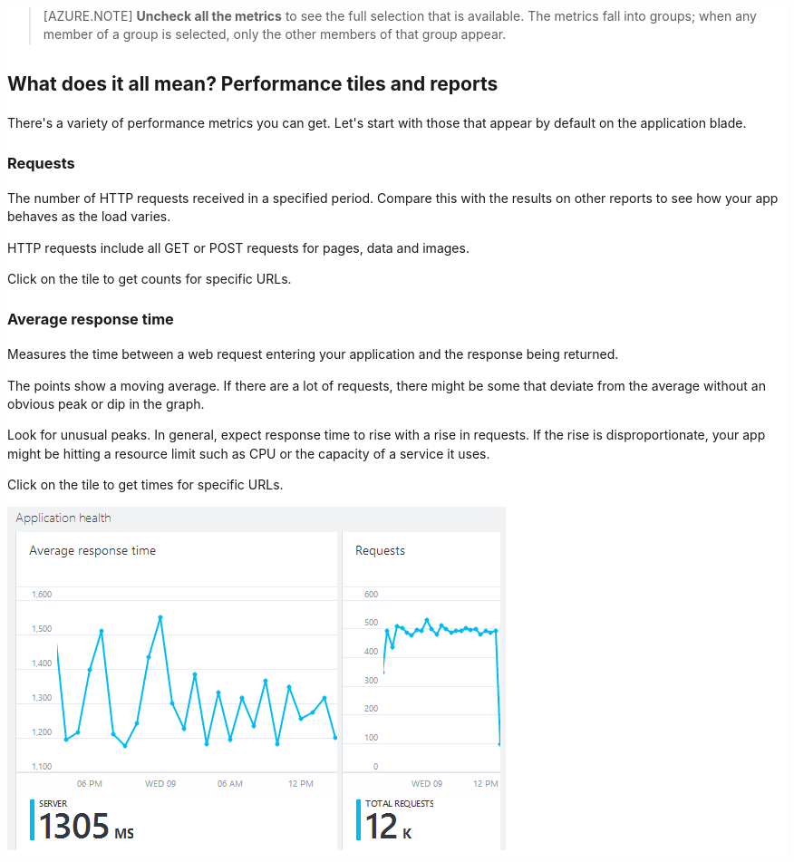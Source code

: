 > [AZURE.NOTE] **Uncheck all the metrics** to see the full selection that is available. The metrics fall into groups; when any member of a group is selected, only the other members of that group appear.


## <a name="metrics"></a>What does it all mean? Performance tiles and reports

There's a variety of performance metrics you can get. Let's start with those that appear by default on the application blade.


### Requests

The number of HTTP requests received in a specified period. Compare this with the results on other reports to see how your app behaves as the load varies.

HTTP requests include all GET or POST requests for pages, data and images.

Click on the tile to get counts for specific URLs.

### Average response time

Measures the time between a web request entering your application and the response being returned.

The points show a moving average. If there are a lot of requests, there might be some that deviate from the average without an obvious peak or dip in the graph.

Look for unusual peaks. In general, expect response time to rise with a rise in requests. If the rise is disproportionate, your app might be hitting a resource limit such as CPU or the capacity of a service it uses.

Click on the tile to get times for specific URLs.

![](./media/app-insights-web-monitor-performance/appinsights-42reqs.png)


[availability]: app-insights-monitor-web-app-availability.md
[diagnostic]: app-insights-diagnostic-search.md
[greenbrown]: app-insights-asp-net.md
[qna]: app-insights-troubleshoot-faq.md
[redfield]: app-insights-monitor-performance-live-website-now.md
[start]: app-insights-overview.md
[usage]: app-insights-web-track-usage.md